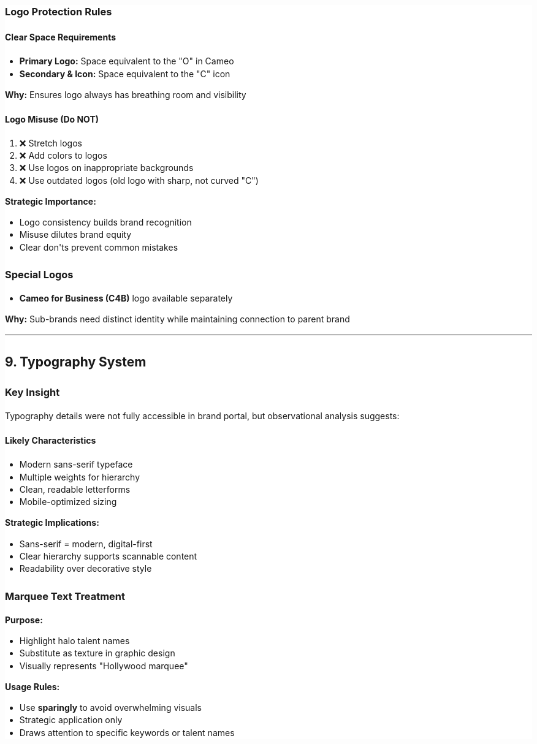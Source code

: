 ### Logo Protection Rules

#### Clear Space Requirements
- **Primary Logo:** Space equivalent to the "O" in Cameo
- **Secondary & Icon:** Space equivalent to the "C" icon

**Why:** Ensures logo always has breathing room and visibility

#### Logo Misuse (Do NOT)
1. ❌ Stretch logos
2. ❌ Add colors to logos
3. ❌ Use logos on inappropriate backgrounds
4. ❌ Use outdated logos (old logo with sharp, not curved "C")

**Strategic Importance:**
- Logo consistency builds brand recognition
- Misuse dilutes brand equity
- Clear don'ts prevent common mistakes

### Special Logos
- **Cameo for Business (C4B)** logo available separately

**Why:** Sub-brands need distinct identity while maintaining connection to parent brand

---

## 9. Typography System

### Key Insight
Typography details were not fully accessible in brand portal, but observational analysis suggests:

#### Likely Characteristics
- Modern sans-serif typeface
- Multiple weights for hierarchy
- Clean, readable letterforms
- Mobile-optimized sizing

**Strategic Implications:**
- Sans-serif = modern, digital-first
- Clear hierarchy supports scannable content
- Readability over decorative style

### Marquee Text Treatment

**Purpose:**
- Highlight halo talent names
- Substitute as texture in graphic design
- Visually represents "Hollywood marquee"

**Usage Rules:**
- Use **sparingly** to avoid overwhelming visuals
- Strategic application only
- Draws attention to specific keywords or talent names
